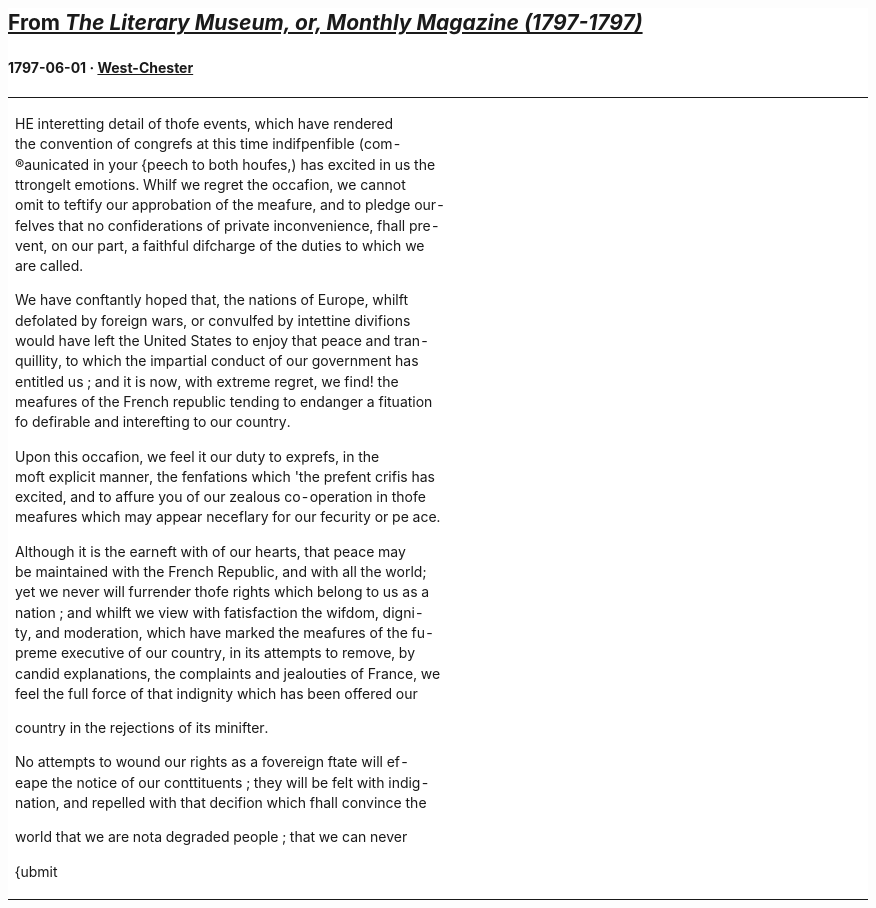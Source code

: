 
## [From _The Literary Museum, or, Monthly Magazine (1797-1797)_](https://archive.org/details/sim_literary-museum-or-monthly-magazine_1797-06/page/n46/mode/1up?view=theater)

#### 1797-06-01 &middot; [West-Chester](http://dbpedia.org/resource/West_Chester%2C_Pennsylvania)

<table style="width: 100%;"><tr><td style="width: 50%">

  
HE interetting detail of thofe events, which have rendered  
the convention of congrefs at this time indifpenfible (com-  
®aunicated in your {peech to both houfes,) has excited in us the  
ttrongelt emotions. Whilf we regret the occafion, we cannot  
omit to teftify our approbation of the meafure, and to pledge our-  
felves that no confiderations of private inconvenience, fhall pre-  
vent, on our part, a faithful difcharge of the duties to which we  
are called.  
  
We have conftantly hoped that, the nations of Europe, whilft  
defolated by foreign wars, or convulfed by intettine divifions  
would have left the United States to enjoy that peace and tran-  
quillity, to which the impartial conduct of our government has  
entitled us ; and it is now, with extreme regret, we find! the  
meafures of the French republic tending to endanger a fituation  
fo defirable and interefting to our country.  
  
Upon this occafion, we feel it our duty to exprefs, in the  
moft explicit manner, the fenfations which &#x27;the prefent crifis has  
excited, and to affure you of our zealous co-operation in thofe  
meafures which may appear neceflary for our fecurity or pe ace.  
  
Although it is the earneft with of our hearts, that peace may  
be maintained with the French Republic, and with all the world;  
yet we never will furrender thofe rights which belong to us as a  
nation ; and whilft we view with fatisfaction the wifdom, digni-  
ty, and moderation, which have marked the meafures of the fu-  
preme executive of our country, in its attempts to remove, by  
candid explanations, the complaints and jealouties of France, we  
feel the full force of that indignity which has been offered our  
  
country in the rejections of its minifter.  
  
No attempts to wound our rights as a fovereign ftate will ef-  
eape the notice of our conttituents ; they will be felt with indig-  
nation, and repelled with that decifion which fhall convince the  
  
world that we are nota degraded people ; that we can never  
  
{ubmit  
  
  
  
  
  
  
  